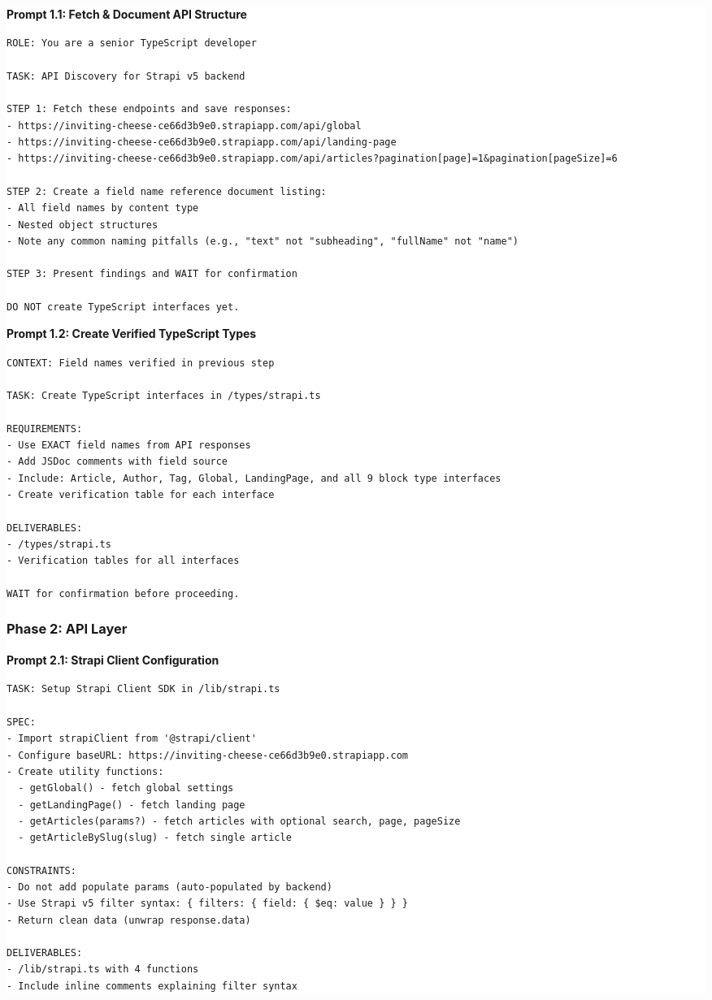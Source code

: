 **Prompt 1.1: Fetch & Document API Structure**

```
ROLE: You are a senior TypeScript developer

TASK: API Discovery for Strapi v5 backend

STEP 1: Fetch these endpoints and save responses:
- https://inviting-cheese-ce66d3b9e0.strapiapp.com/api/global
- https://inviting-cheese-ce66d3b9e0.strapiapp.com/api/landing-page
- https://inviting-cheese-ce66d3b9e0.strapiapp.com/api/articles?pagination[page]=1&pagination[pageSize]=6

STEP 2: Create a field name reference document listing:
- All field names by content type
- Nested object structures
- Note any common naming pitfalls (e.g., "text" not "subheading", "fullName" not "name")

STEP 3: Present findings and WAIT for confirmation

DO NOT create TypeScript interfaces yet.
```

**Prompt 1.2: Create Verified TypeScript Types**

```
CONTEXT: Field names verified in previous step

TASK: Create TypeScript interfaces in /types/strapi.ts

REQUIREMENTS:
- Use EXACT field names from API responses
- Add JSDoc comments with field source
- Include: Article, Author, Tag, Global, LandingPage, and all 9 block type interfaces
- Create verification table for each interface

DELIVERABLES:
- /types/strapi.ts
- Verification tables for all interfaces

WAIT for confirmation before proceeding.
```

### Phase 2: API Layer

**Prompt 2.1: Strapi Client Configuration**

```
TASK: Setup Strapi Client SDK in /lib/strapi.ts

SPEC:
- Import strapiClient from '@strapi/client'
- Configure baseURL: https://inviting-cheese-ce66d3b9e0.strapiapp.com
- Create utility functions:
  - getGlobal() - fetch global settings
  - getLandingPage() - fetch landing page
  - getArticles(params?) - fetch articles with optional search, page, pageSize
  - getArticleBySlug(slug) - fetch single article

CONSTRAINTS:
- Do not add populate params (auto-populated by backend)
- Use Strapi v5 filter syntax: { filters: { field: { $eq: value } } }
- Return clean data (unwrap response.data)

DELIVERABLES:
- /lib/strapi.ts with 4 functions
- Include inline comments explaining filter syntax
```